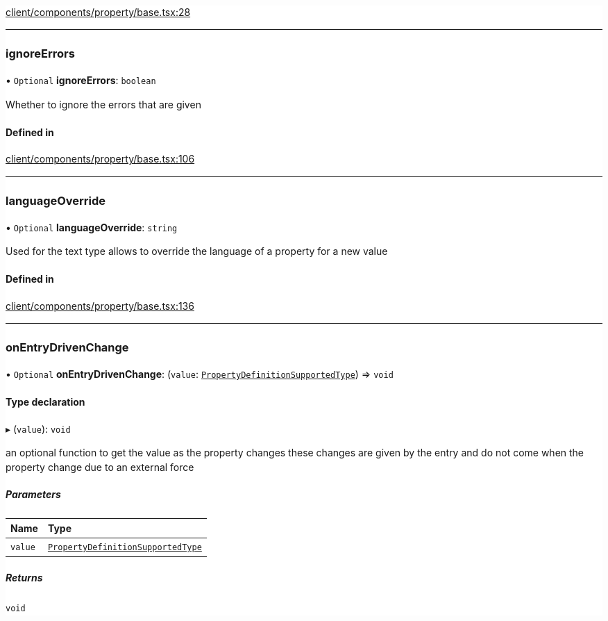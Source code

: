[client/components/property/base.tsx:28](https://github.com/onzag/itemize/blob/73e0c39e/client/components/property/base.tsx#L28)

___

### ignoreErrors

• `Optional` **ignoreErrors**: `boolean`

Whether to ignore the errors
that are given

#### Defined in

[client/components/property/base.tsx:106](https://github.com/onzag/itemize/blob/73e0c39e/client/components/property/base.tsx#L106)

___

### languageOverride

• `Optional` **languageOverride**: `string`

Used for the text type allows to override the language
of a property for a new value

#### Defined in

[client/components/property/base.tsx:136](https://github.com/onzag/itemize/blob/73e0c39e/client/components/property/base.tsx#L136)

___

### onEntryDrivenChange

• `Optional` **onEntryDrivenChange**: (`value`: [`PropertyDefinitionSupportedType`](../modules/base_Root_Module_ItemDefinition_PropertyDefinition_types.md#propertydefinitionsupportedtype)) => `void`

#### Type declaration

▸ (`value`): `void`

an optional function to get the value as the property changes
these changes are given by the entry and do not come when
the property change due to an external force

##### Parameters

| Name | Type |
| :------ | :------ |
| `value` | [`PropertyDefinitionSupportedType`](../modules/base_Root_Module_ItemDefinition_PropertyDefinition_types.md#propertydefinitionsupportedtype) |

##### Returns

`void`
